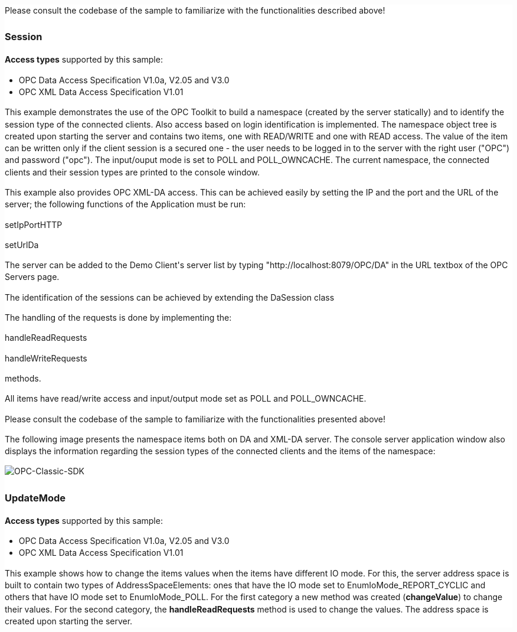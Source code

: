 Please consult the codebase of the sample to familiarize with the functionalities described above!

###  Session

**Access types** supported by this sample:

-   OPC Data Access Specification V1.0a, V2.05 and V3.0
-   OPC XML Data Access Specification V1.01

This example demonstrates the use of the OPC Toolkit to build a namespace (created by the server statically) and to identify the session type of the connected clients. Also access based on login identification is implemented. The namespace object tree is created upon starting the server and contains two items, one with READ/WRITE and one with READ access. The value of the item can be written only if the client session is a secured one - the user needs to be logged in to the server with the right user ("OPC") and password ("opc"). The input/ouput mode is set to POLL and POLL_OWNCACHE. The current namespace, the connected clients and their session types are printed to the console window.

This example also provides OPC XML-DA access. This can be achieved easily by setting the IP and the port and the URL of the server; the following functions of the Application must be run:

setIpPortHTTP

setUrlDa

The server can be added to the Demo Client's server list by typing "http://localhost:8079/OPC/DA" in the URL textbox of the OPC Servers page.

The identification of the sessions can be achieved by extending the DaSession class

The handling of the requests is done by implementing the:

handleReadRequests

handleWriteRequests

methods.

All items have read/write access and input/output mode set as POLL and POLL_OWNCACHE.

Please consult the codebase of the sample to familiarize with the functionalities presented above!

The following image presents the namespace items both on DA and XML-DA server. The console server application window also displays the information regarding the session types of the connected clients and the items of the namespace:

![OPC-Classic-SDK](https://github.com/SoftingIndustrial/OPC-Classic-SDK/raw/main/documentation_pics/session.png)


### UpdateMode

**Access types** supported by this sample:

-   OPC Data Access Specification V1.0a, V2.05 and V3.0
-   OPC XML Data Access Specification V1.01

This example shows how to change the items values when the items have different IO mode. For this, the server address space is built to contain two types of AddressSpaceElements: ones that have the IO mode set to EnumIoMode_REPORT_CYCLIC and others that have IO mode set to EnumIoMode_POLL. For the first category a new method was created (**changeValue**) to change their values. For the second category, the **handleReadRequests** method is used to change the values. The address space is created upon starting the server.

